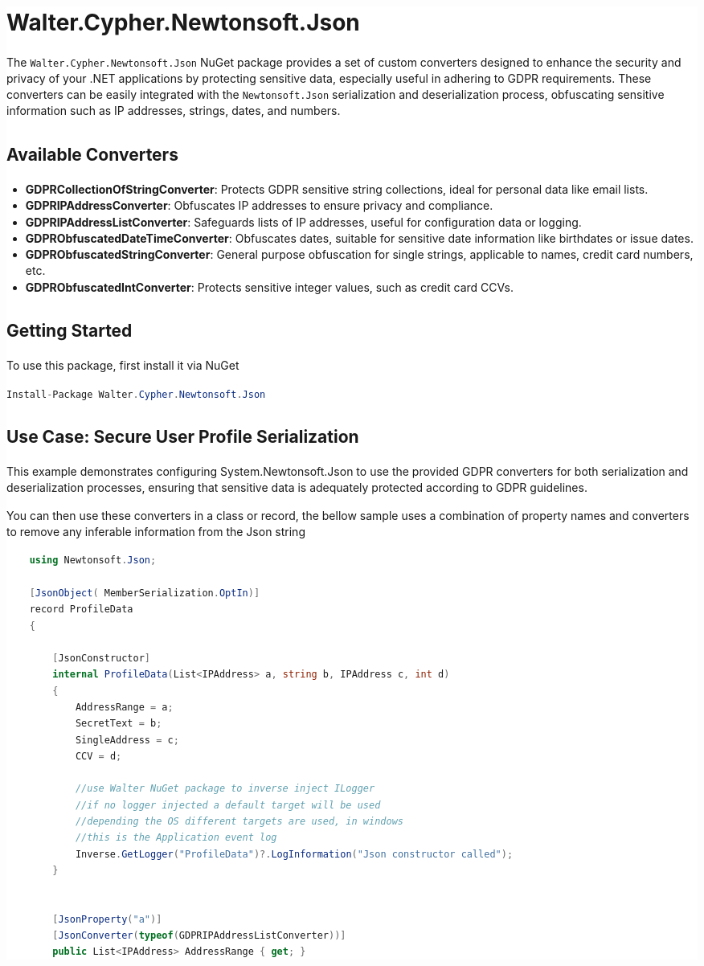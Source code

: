 
# Walter.Cypher.Newtonsoft.Json

The `Walter.Cypher.Newtonsoft.Json` NuGet package provides a set of custom converters designed to enhance the security and privacy of your .NET applications by protecting sensitive data, especially useful in adhering to GDPR requirements. These converters can be easily integrated with the `Newtonsoft.Json` serialization and deserialization process, obfuscating sensitive information such as IP addresses, strings, dates, and numbers.


## Available Converters

- **GDPRCollectionOfStringConverter**: Protects GDPR sensitive string collections, ideal for personal data like email lists.
- **GDPRIPAddressConverter**: Obfuscates IP addresses to ensure privacy and compliance.
- **GDPRIPAddressListConverter**: Safeguards lists of IP addresses, useful for configuration data or logging.
- **GDPRObfuscatedDateTimeConverter**: Obfuscates dates, suitable for sensitive date information like birthdates or issue dates.
- **GDPRObfuscatedStringConverter**: General purpose obfuscation for single strings, applicable to names, credit card numbers, etc.
- **GDPRObfuscatedIntConverter**: Protects sensitive integer values, such as credit card CCVs.


## Getting Started
To use this package, first install it via NuGet
```c#
Install-Package Walter.Cypher.Newtonsoft.Json
```

## Use Case: Secure User Profile Serialization
This example demonstrates configuring System.Newtonsoft.Json to use the provided GDPR converters for both serialization and deserialization processes, ensuring that sensitive data is adequately protected according to GDPR guidelines.


You can then use these converters in a class or record, the bellow sample uses a combination of property names and converters to remove any inferable information from the Json string
```c#
    using Newtonsoft.Json;

    [JsonObject( MemberSerialization.OptIn)]
    record ProfileData
    {

        [JsonConstructor]
        internal ProfileData(List<IPAddress> a, string b, IPAddress c, int d)
        {
            AddressRange = a;
            SecretText = b;
            SingleAddress = c;
            CCV = d;

            //use Walter NuGet package to inverse inject ILogger
            //if no logger injected a default target will be used
            //depending the OS different targets are used, in windows
            //this is the Application event log
            Inverse.GetLogger("ProfileData")?.LogInformation("Json constructor called");
        }


        [JsonProperty("a")]
        [JsonConverter(typeof(GDPRIPAddressListConverter))]
        public List<IPAddress> AddressRange { get; }
```